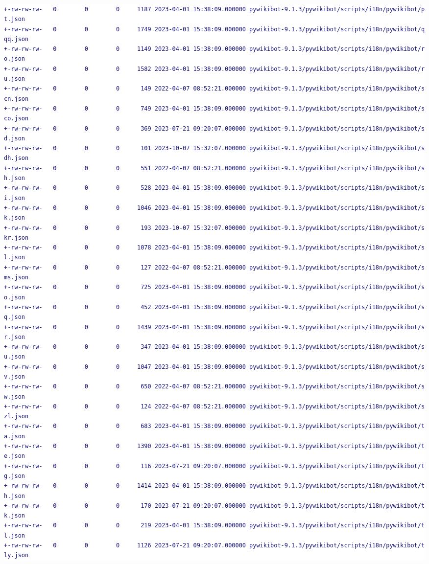 ```diff
+-rw-rw-rw-   0        0        0     1187 2023-04-01 15:38:09.000000 pywikibot-9.1.3/pywikibot/scripts/i18n/pywikibot/pt.json
+-rw-rw-rw-   0        0        0     1749 2023-04-01 15:38:09.000000 pywikibot-9.1.3/pywikibot/scripts/i18n/pywikibot/qqq.json
+-rw-rw-rw-   0        0        0     1149 2023-04-01 15:38:09.000000 pywikibot-9.1.3/pywikibot/scripts/i18n/pywikibot/ro.json
+-rw-rw-rw-   0        0        0     1582 2023-04-01 15:38:09.000000 pywikibot-9.1.3/pywikibot/scripts/i18n/pywikibot/ru.json
+-rw-rw-rw-   0        0        0      149 2022-04-07 08:52:21.000000 pywikibot-9.1.3/pywikibot/scripts/i18n/pywikibot/scn.json
+-rw-rw-rw-   0        0        0      749 2023-04-01 15:38:09.000000 pywikibot-9.1.3/pywikibot/scripts/i18n/pywikibot/sco.json
+-rw-rw-rw-   0        0        0      369 2023-07-21 09:20:07.000000 pywikibot-9.1.3/pywikibot/scripts/i18n/pywikibot/sd.json
+-rw-rw-rw-   0        0        0      101 2023-10-07 15:32:07.000000 pywikibot-9.1.3/pywikibot/scripts/i18n/pywikibot/sdh.json
+-rw-rw-rw-   0        0        0      551 2022-04-07 08:52:21.000000 pywikibot-9.1.3/pywikibot/scripts/i18n/pywikibot/sh.json
+-rw-rw-rw-   0        0        0      528 2023-04-01 15:38:09.000000 pywikibot-9.1.3/pywikibot/scripts/i18n/pywikibot/si.json
+-rw-rw-rw-   0        0        0     1046 2023-04-01 15:38:09.000000 pywikibot-9.1.3/pywikibot/scripts/i18n/pywikibot/sk.json
+-rw-rw-rw-   0        0        0      193 2023-10-07 15:32:07.000000 pywikibot-9.1.3/pywikibot/scripts/i18n/pywikibot/skr.json
+-rw-rw-rw-   0        0        0     1078 2023-04-01 15:38:09.000000 pywikibot-9.1.3/pywikibot/scripts/i18n/pywikibot/sl.json
+-rw-rw-rw-   0        0        0      127 2022-04-07 08:52:21.000000 pywikibot-9.1.3/pywikibot/scripts/i18n/pywikibot/sms.json
+-rw-rw-rw-   0        0        0      725 2023-04-01 15:38:09.000000 pywikibot-9.1.3/pywikibot/scripts/i18n/pywikibot/so.json
+-rw-rw-rw-   0        0        0      452 2023-04-01 15:38:09.000000 pywikibot-9.1.3/pywikibot/scripts/i18n/pywikibot/sq.json
+-rw-rw-rw-   0        0        0     1439 2023-04-01 15:38:09.000000 pywikibot-9.1.3/pywikibot/scripts/i18n/pywikibot/sr.json
+-rw-rw-rw-   0        0        0      347 2023-04-01 15:38:09.000000 pywikibot-9.1.3/pywikibot/scripts/i18n/pywikibot/su.json
+-rw-rw-rw-   0        0        0     1047 2023-04-01 15:38:09.000000 pywikibot-9.1.3/pywikibot/scripts/i18n/pywikibot/sv.json
+-rw-rw-rw-   0        0        0      650 2022-04-07 08:52:21.000000 pywikibot-9.1.3/pywikibot/scripts/i18n/pywikibot/sw.json
+-rw-rw-rw-   0        0        0      124 2022-04-07 08:52:21.000000 pywikibot-9.1.3/pywikibot/scripts/i18n/pywikibot/szl.json
+-rw-rw-rw-   0        0        0      683 2023-04-01 15:38:09.000000 pywikibot-9.1.3/pywikibot/scripts/i18n/pywikibot/ta.json
+-rw-rw-rw-   0        0        0     1390 2023-04-01 15:38:09.000000 pywikibot-9.1.3/pywikibot/scripts/i18n/pywikibot/te.json
+-rw-rw-rw-   0        0        0      116 2023-07-21 09:20:07.000000 pywikibot-9.1.3/pywikibot/scripts/i18n/pywikibot/tg.json
+-rw-rw-rw-   0        0        0     1414 2023-04-01 15:38:09.000000 pywikibot-9.1.3/pywikibot/scripts/i18n/pywikibot/th.json
+-rw-rw-rw-   0        0        0      170 2023-07-21 09:20:07.000000 pywikibot-9.1.3/pywikibot/scripts/i18n/pywikibot/tk.json
+-rw-rw-rw-   0        0        0      219 2023-04-01 15:38:09.000000 pywikibot-9.1.3/pywikibot/scripts/i18n/pywikibot/tl.json
+-rw-rw-rw-   0        0        0     1126 2023-07-21 09:20:07.000000 pywikibot-9.1.3/pywikibot/scripts/i18n/pywikibot/tly.json
